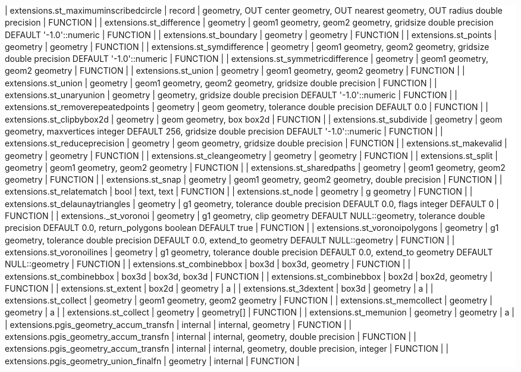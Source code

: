 | extensions.st_maximuminscribedcircle | record | geometry, OUT center geometry, OUT nearest geometry, OUT radius double precision | FUNCTION |
| extensions.st_difference | geometry | geom1 geometry, geom2 geometry, gridsize double precision DEFAULT '-1.0'::numeric | FUNCTION |
| extensions.st_boundary | geometry | geometry | FUNCTION |
| extensions.st_points | geometry | geometry | FUNCTION |
| extensions.st_symdifference | geometry | geom1 geometry, geom2 geometry, gridsize double precision DEFAULT '-1.0'::numeric | FUNCTION |
| extensions.st_symmetricdifference | geometry | geom1 geometry, geom2 geometry | FUNCTION |
| extensions.st_union | geometry | geom1 geometry, geom2 geometry | FUNCTION |
| extensions.st_union | geometry | geom1 geometry, geom2 geometry, gridsize double precision | FUNCTION |
| extensions.st_unaryunion | geometry | geometry, gridsize double precision DEFAULT '-1.0'::numeric | FUNCTION |
| extensions.st_removerepeatedpoints | geometry | geom geometry, tolerance double precision DEFAULT 0.0 | FUNCTION |
| extensions.st_clipbybox2d | geometry | geom geometry, box box2d | FUNCTION |
| extensions.st_subdivide | geometry | geom geometry, maxvertices integer DEFAULT 256, gridsize double precision DEFAULT '-1.0'::numeric | FUNCTION |
| extensions.st_reduceprecision | geometry | geom geometry, gridsize double precision | FUNCTION |
| extensions.st_makevalid | geometry | geometry | FUNCTION |
| extensions.st_cleangeometry | geometry | geometry | FUNCTION |
| extensions.st_split | geometry | geom1 geometry, geom2 geometry | FUNCTION |
| extensions.st_sharedpaths | geometry | geom1 geometry, geom2 geometry | FUNCTION |
| extensions.st_snap | geometry | geom1 geometry, geom2 geometry, double precision | FUNCTION |
| extensions.st_relatematch | bool | text, text | FUNCTION |
| extensions.st_node | geometry | g geometry | FUNCTION |
| extensions.st_delaunaytriangles | geometry | g1 geometry, tolerance double precision DEFAULT 0.0, flags integer DEFAULT 0 | FUNCTION |
| extensions._st_voronoi | geometry | g1 geometry, clip geometry DEFAULT NULL::geometry, tolerance double precision DEFAULT 0.0, return_polygons boolean DEFAULT true | FUNCTION |
| extensions.st_voronoipolygons | geometry | g1 geometry, tolerance double precision DEFAULT 0.0, extend_to geometry DEFAULT NULL::geometry | FUNCTION |
| extensions.st_voronoilines | geometry | g1 geometry, tolerance double precision DEFAULT 0.0, extend_to geometry DEFAULT NULL::geometry | FUNCTION |
| extensions.st_combinebbox | box3d | box3d, geometry | FUNCTION |
| extensions.st_combinebbox | box3d | box3d, box3d | FUNCTION |
| extensions.st_combinebbox | box2d | box2d, geometry | FUNCTION |
| extensions.st_extent | box2d | geometry | a |
| extensions.st_3dextent | box3d | geometry | a |
| extensions.st_collect | geometry | geom1 geometry, geom2 geometry | FUNCTION |
| extensions.st_memcollect | geometry | geometry | a |
| extensions.st_collect | geometry | geometry[] | FUNCTION |
| extensions.st_memunion | geometry | geometry | a |
| extensions.pgis_geometry_accum_transfn | internal | internal, geometry | FUNCTION |
| extensions.pgis_geometry_accum_transfn | internal | internal, geometry, double precision | FUNCTION |
| extensions.pgis_geometry_accum_transfn | internal | internal, geometry, double precision, integer | FUNCTION |
| extensions.pgis_geometry_union_finalfn | geometry | internal | FUNCTION |